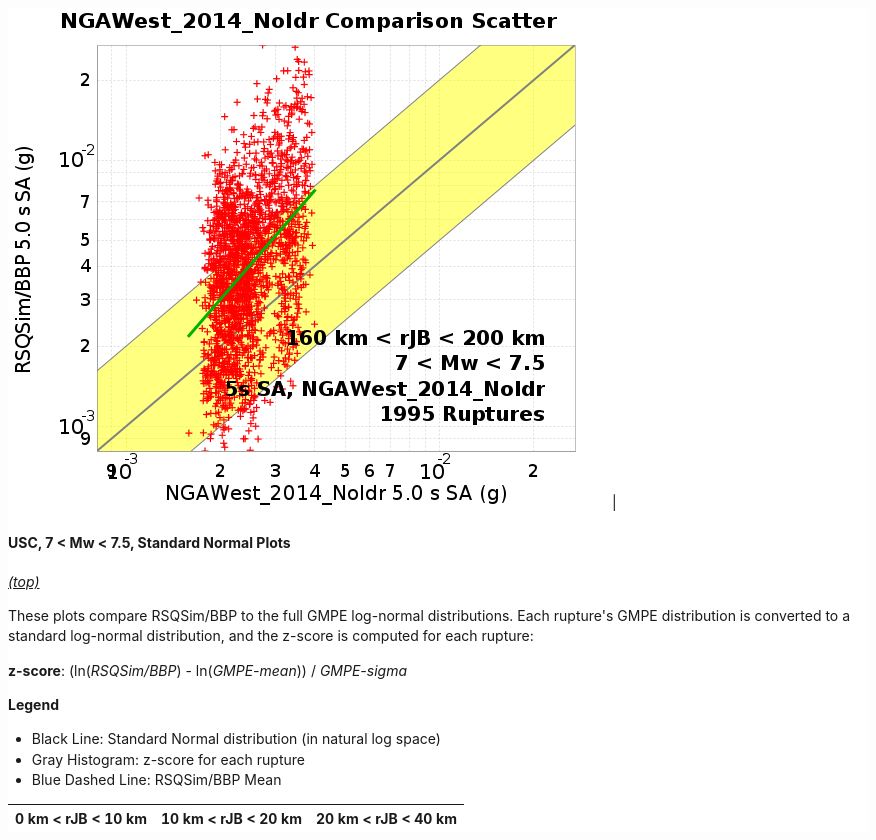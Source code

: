 ![Scatter Plot](resources/USC_mag_7_7.5_dist_160_200_5s_NGAWest_2014_NoIdr_scatter.png) |
#### USC, 7 < Mw < 7.5, Standard Normal Plots
*[(top)](#table-of-contents)*

These plots compare RSQSim/BBP to the full GMPE log-normal distributions. Each rupture's GMPE distribution is converted to a standard log-normal distribution, and the z-score is computed for each rupture:

**z-score**: (ln(*RSQSim/BBP*) - ln(*GMPE-mean*)) / *GMPE-sigma*

**Legend**
* Black Line: Standard Normal distribution (in natural log space)
* Gray Histogram: z-score for each rupture
* Blue Dashed Line: RSQSim/BBP Mean

| **0 km < rJB < 10 km** | **10 km < rJB < 20 km** | **20 km < rJB < 40 km** |
|-----|-----|-----|